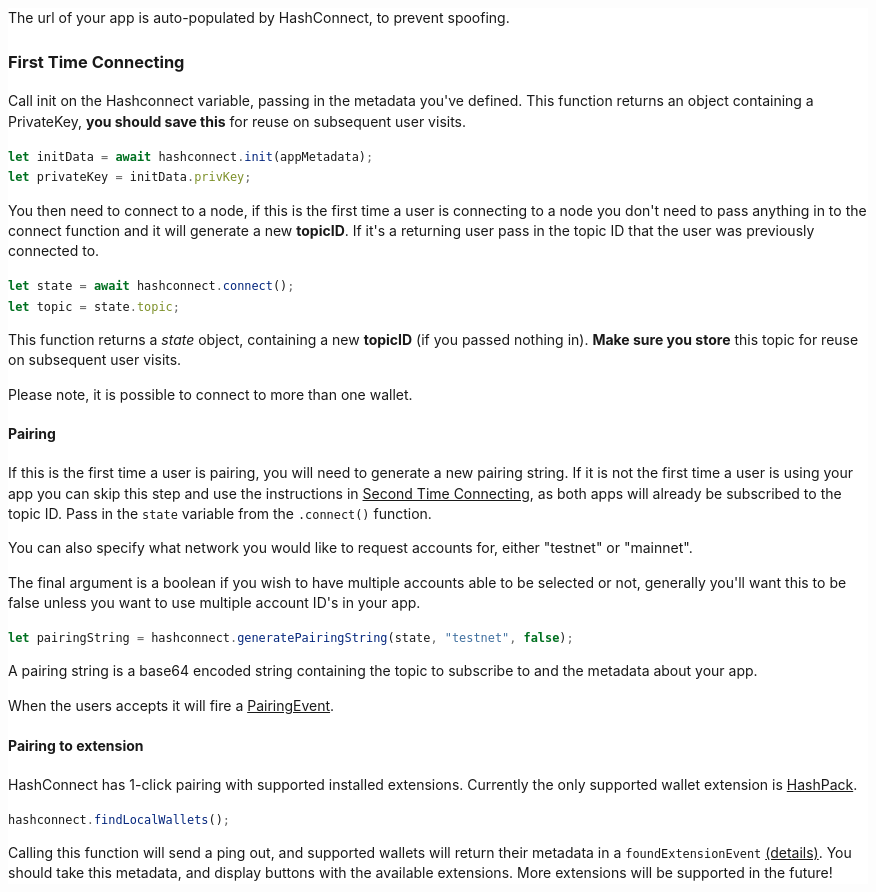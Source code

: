 The url of your app is auto-populated by HashConnect, to prevent spoofing.

### First Time Connecting

Call init on the Hashconnect variable, passing in the metadata you've defined. This function returns an object containing a PrivateKey, **you should save this** for reuse on subsequent user visits.

```js
let initData = await hashconnect.init(appMetadata);
let privateKey = initData.privKey; 
```

You then need to connect to a node, if this is the first time a user is connecting to a node you don't need to pass anything in to the connect function and it will generate a new **topicID**. If it's a returning user pass in the topic ID that the user was previously connected to.

```js
let state = await hashconnect.connect();
let topic = state.topic;
```

This function returns a *state* object, containing a new **topicID** (if you passed nothing in). **Make sure you store** this topic for reuse on subsequent user visits.

Please note, it is possible to connect to more than one wallet.

#### Pairing

If this is the first time a user is pairing, you will need to generate a new pairing string. If it is not the first time a user is using your app you can skip this step and use the instructions in [Second Time Connecting](#second-time-connecting), as both apps will already be subscribed to the topic ID. Pass in the ```state``` variable from the ```.connect()``` function.

You can also specify what network you would like to request accounts for, either "testnet" or "mainnet".

The final argument is a boolean if you wish to have multiple accounts able to be selected or not, generally you'll want this to be false unless you want to use multiple account ID's in your app.

```js
let pairingString = hashconnect.generatePairingString(state, "testnet", false);
```

A pairing string is a base64 encoded string containing the topic to subscribe to and the metadata about your app.

When the users accepts it will fire a [PairingEvent](#pairingevent).

#### Pairing to extension

HashConnect has 1-click pairing with supported installed extensions. Currently the only supported wallet extension is [HashPack](https://www.hashpack.app/).

```js
hashconnect.findLocalWallets();
```

Calling this function will send a ping out, and supported wallets will return their metadata in a ```foundExtensionEvent``` [(details)](#foundextensionevent). You should take this metadata, and display buttons with the available extensions. More extensions will be supported in the future!
